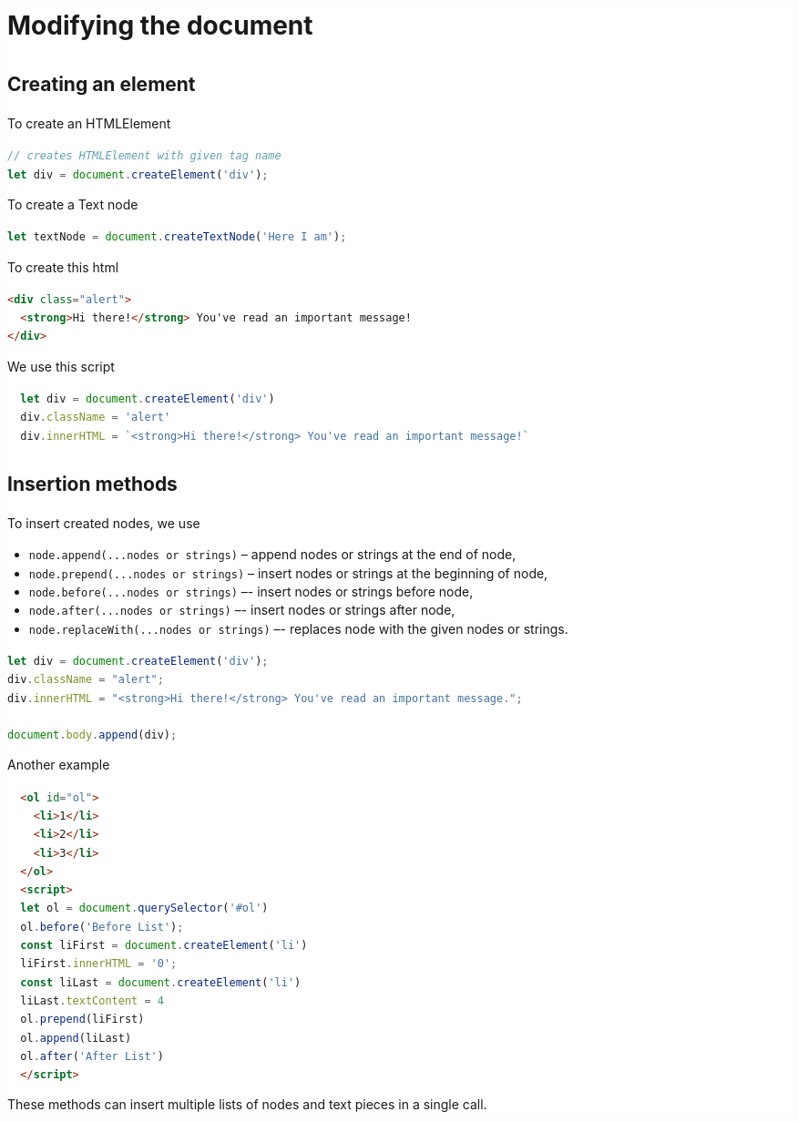 # Modifying the document

## Creating an element

To create an HTMLElement
```js
// creates HTMLElement with given tag name
let div = document.createElement('div');
```

To create a Text node
```js
let textNode = document.createTextNode('Here I am');
```

To create this html
```html
<div class="alert">
  <strong>Hi there!</strong> You've read an important message!
</div>
```

We use this script
```js
  let div = document.createElement('div')
  div.className = 'alert'
  div.innerHTML = `<strong>Hi there!</strong> You've read an important message!`
```

## Insertion methods
To insert created nodes, we use 
* `node.append(...nodes or strings)` – append nodes or strings at the end of node,
* `node.prepend(...nodes or strings)` – insert nodes or strings at the beginning of node,
* `node.before(...nodes or strings)` –- insert nodes or strings before node,
* `node.after(...nodes or strings)` –- insert nodes or strings after node,
* `node.replaceWith(...nodes or strings)` –- replaces node with the given nodes or strings.

```js
let div = document.createElement('div');
div.className = "alert";
div.innerHTML = "<strong>Hi there!</strong> You've read an important message.";

document.body.append(div);
```

Another example
```html
  <ol id="ol">
    <li>1</li>
    <li>2</li>
    <li>3</li>
  </ol>
  <script>
  let ol = document.querySelector('#ol')
  ol.before('Before List');
  const liFirst = document.createElement('li')
  liFirst.innerHTML = '0';
  const liLast = document.createElement('li')
  liLast.textContent = 4
  ol.prepend(liFirst)
  ol.append(liLast)
  ol.after('After List')
  </script>
```
These methods can insert multiple lists of nodes and text pieces in a single call.
